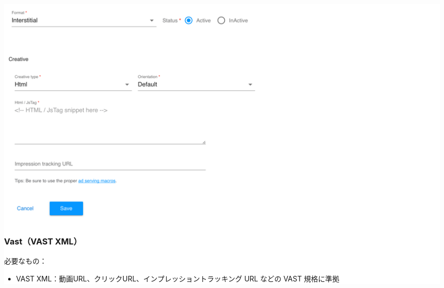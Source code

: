 <img src="./images/creative/interstitial_html.png" height="430"/>

### Vast（VAST XML）
必要なもの：
- VAST XML：動画URL、クリックURL、インプレッショントラッキング URL などの VAST 規格に準拠

